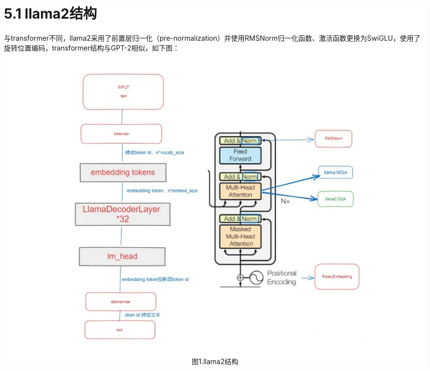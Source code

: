 # 5.1 llama2结构


与transformer不同，llama2采用了前置层归一化（pre-normalization）并使用RMSNorm归一化函数、激活函数更换为SwiGLU，使用了旋转位置编码，transformer结构与GPT-2相似，如下图：


<div align=center>
<img src="./imgs/1.jpg" width="600" height="600">
</div>
<div align=center>图1.llama2结构 </div>
